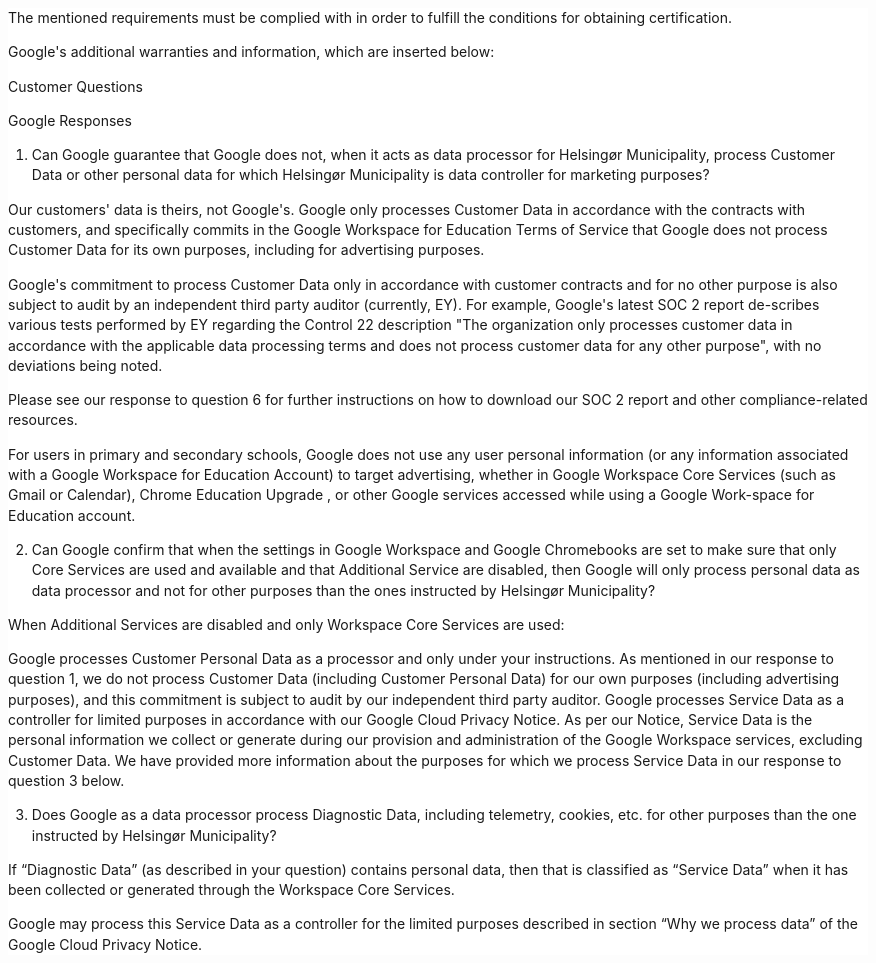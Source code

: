The mentioned requirements must be complied with in order to fulfill the conditions for obtaining certification.

Google's additional warranties and information, which are inserted below:

Customer Questions

Google Responses

1) Can Google guarantee that Google does not, when it acts as data processor for Helsingør Municipality, process Customer Data or other personal data for which Helsingør Municipality is data controller for marketing purposes?

Our customers' data is theirs, not Google's. Google only processes Customer Data in accordance with the contracts with customers, and specifically commits in the Google Workspace for Education Terms of Service that Google does not process Customer Data for its own purposes, including for advertising purposes.

Google's commitment to process Customer Data only in accordance with customer contracts and for no other purpose is also subject to audit by an independent third party auditor (currently, EY). For example, Google's latest SOC 2 report de-scribes various tests performed by EY regarding the Control 22 description "The organization only processes customer data in accordance with the applicable data processing terms and does not process customer data for any other purpose", with no deviations being noted.

Please see our response to question 6 for further instructions on how to download our SOC 2 report and other compliance-related resources.

For users in primary and secondary schools, Google does not use any user personal information (or any information associated with a Google Workspace for Education Account) to target advertising, whether in Google Workspace Core Services (such as Gmail or Calendar), Chrome Education Upgrade , or other Google services accessed while using a Google Work-space for Education account.

2) Can Google confirm that when the settings in Google Workspace and Google Chromebooks are set to make sure that only Core Services are used and available and that Additional Service are disabled, then Google will only process personal data as data processor and not for other purposes than the ones instructed by Helsingør Municipality?

When Additional Services are disabled and only Workspace Core Services are used:

Google processes Customer Personal Data as a processor and only under your instructions. As mentioned in our response to question 1, we do not process Customer Data (including Customer Personal Data) for our own purposes (including advertising purposes), and this commitment is subject to audit by our independent third party auditor. Google processes Service Data as a controller for limited purposes in accordance with our Google Cloud Privacy Notice. As per our Notice, Service Data is the personal information we collect or generate during our provision and administration of the Google Workspace services, excluding Customer Data. We have provided more information about the purposes for which we process Service Data in our response to question 3 below.

3) Does Google as a data processor process Diagnostic Data, including telemetry, cookies, etc. for other purposes than the one instructed by Helsingør Municipality?

If “Diagnostic Data” (as described in your question) contains personal data, then that is classified as “Service Data” when it has been collected or generated through the Workspace Core Services.

Google may process this Service Data as a controller for the limited purposes described in section “Why we process data” of the Google Cloud Privacy Notice.
